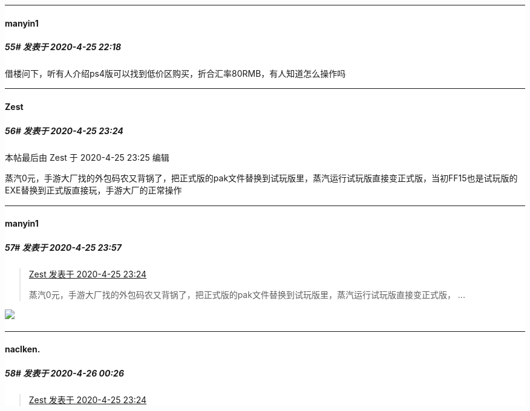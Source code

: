 





-----

####  manyin1  
##### 55#       发表于 2020-4-25 22:18




借楼问下，听有人介绍ps4版可以找到低价区购买，折合汇率80RMB，有人知道怎么操作吗







-----

####  Zest  
##### 56#       发表于 2020-4-25 23:24



 本帖最后由 Zest 于 2020-4-25 23:25 编辑 

蒸汽0元，手游大厂找的外包码农又背锅了，把正式版的pak文件替换到试玩版里，蒸汽运行试玩版直接变正式版，当初FF15也是试玩版的EXE替换到正式版直接玩，手游大厂的正常操作







-----

####  manyin1  
##### 57#       发表于 2020-4-25 23:57



<blockquote><a href="httphttps://bbs.saraba1st.com/2b/forum.php?mod=redirect&amp;goto=findpost&amp;pid=47205632&amp;ptid=1926401" target="_blank">Zest 发表于 2020-4-25 23:24</a>

蒸汽0元，手游大厂找的外包码农又背锅了，把正式版的pak文件替换到试玩版里，蒸汽运行试玩版直接变正式版， ...</blockquote>
<img src="https://static.saraba1st.com/image/smiley/face2017/227.gif" referrerpolicy="no-referrer">







-----

####  naclken.  
##### 58#       发表于 2020-4-26 00:26



<blockquote><a href="httphttps://bbs.saraba1st.com/2b/forum.php?mod=redirect&amp;goto=findpost&amp;pid=47205632&amp;ptid=1926401" target="_blank">Zest 发表于 2020-4-25 23:24</a>
